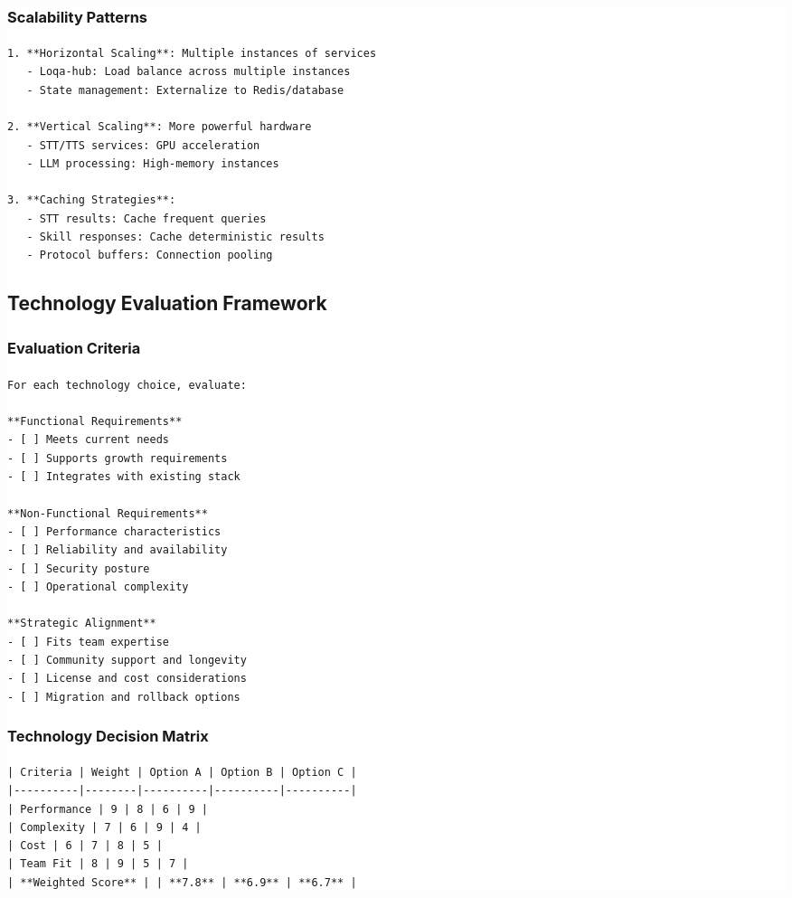 ### Scalability Patterns
```
1. **Horizontal Scaling**: Multiple instances of services
   - Loqa-hub: Load balance across multiple instances
   - State management: Externalize to Redis/database

2. **Vertical Scaling**: More powerful hardware
   - STT/TTS services: GPU acceleration
   - LLM processing: High-memory instances

3. **Caching Strategies**: 
   - STT results: Cache frequent queries
   - Skill responses: Cache deterministic results
   - Protocol buffers: Connection pooling
```

## Technology Evaluation Framework

### Evaluation Criteria
```
For each technology choice, evaluate:

**Functional Requirements**
- [ ] Meets current needs
- [ ] Supports growth requirements
- [ ] Integrates with existing stack

**Non-Functional Requirements**  
- [ ] Performance characteristics
- [ ] Reliability and availability
- [ ] Security posture
- [ ] Operational complexity

**Strategic Alignment**
- [ ] Fits team expertise
- [ ] Community support and longevity
- [ ] License and cost considerations
- [ ] Migration and rollback options
```

### Technology Decision Matrix
```
| Criteria | Weight | Option A | Option B | Option C |
|----------|--------|----------|----------|----------|
| Performance | 9 | 8 | 6 | 9 |
| Complexity | 7 | 6 | 9 | 4 |
| Cost | 6 | 7 | 8 | 5 |
| Team Fit | 8 | 9 | 5 | 7 |
| **Weighted Score** | | **7.8** | **6.9** | **6.7** |
```
